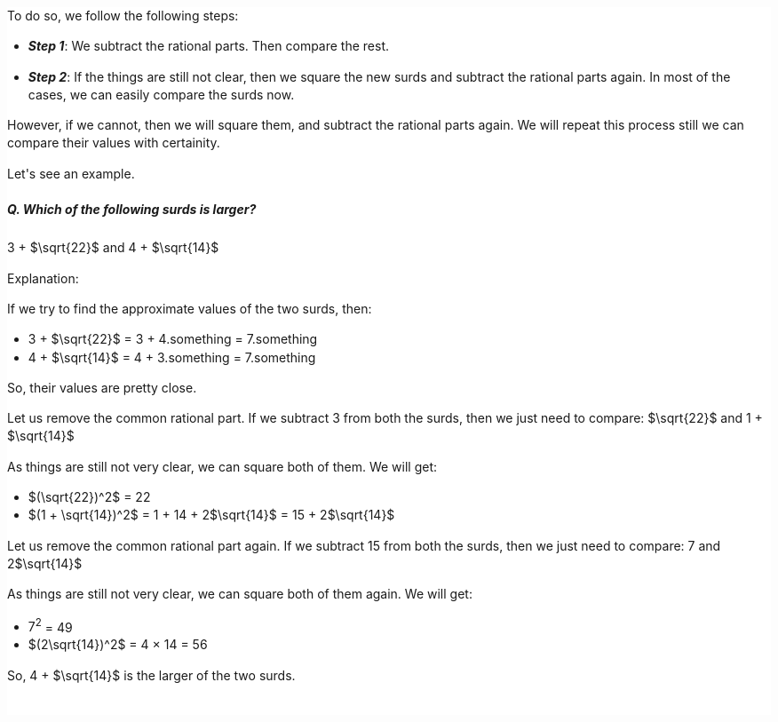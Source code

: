 To do so, we follow the following steps:

* ***Step 1***: We subtract the rational parts. Then compare the rest. 

* ***Step 2***: If the things are still not clear, then we square the new surds and subtract the rational parts again. In most of the cases, we can easily compare the surds now. 

However, if we cannot, then we will square them, and subtract the rational parts again. We will repeat this process still we can compare their values with certainity. 

Let's see an example.

##### Q. Which of the following surds is larger? <br>
3 + $\sqrt{22}$ and 4 + $\sqrt{14}$

Explanation:<br>
<div class="Exp">

If we try to find the approximate values of the two surds, then:
* 3 + $\sqrt{22}$ = 3 + 4.something = 7.something
* 4 + $\sqrt{14}$ = 4 + 3.something = 7.something

So, their values are pretty close. 

Let us remove the common rational part. If we subtract 3 from both the surds, then we just need to compare: $\sqrt{22}$ and 1 + $\sqrt{14}$ 

As things are still not very clear, we can square both of them. We will get:
* $(\sqrt{22})^2$ = 22
* $(1 + \sqrt{14})^2$ = 1 + 14 + 2$\sqrt{14}$ = 15 + 2$\sqrt{14}$

Let us remove the common rational part again. If we subtract 15 from both the surds, then we just need to compare: 7 and 2$\sqrt{14}$ 

As things are still not very clear, we can square both of them again. We will get:
* $7^2$ = 49
* $(2\sqrt{14})^2$ = 4 × 14 = 56 

So, 4 + $\sqrt{14}$ is the larger of the two surds. 
</div> <br>

